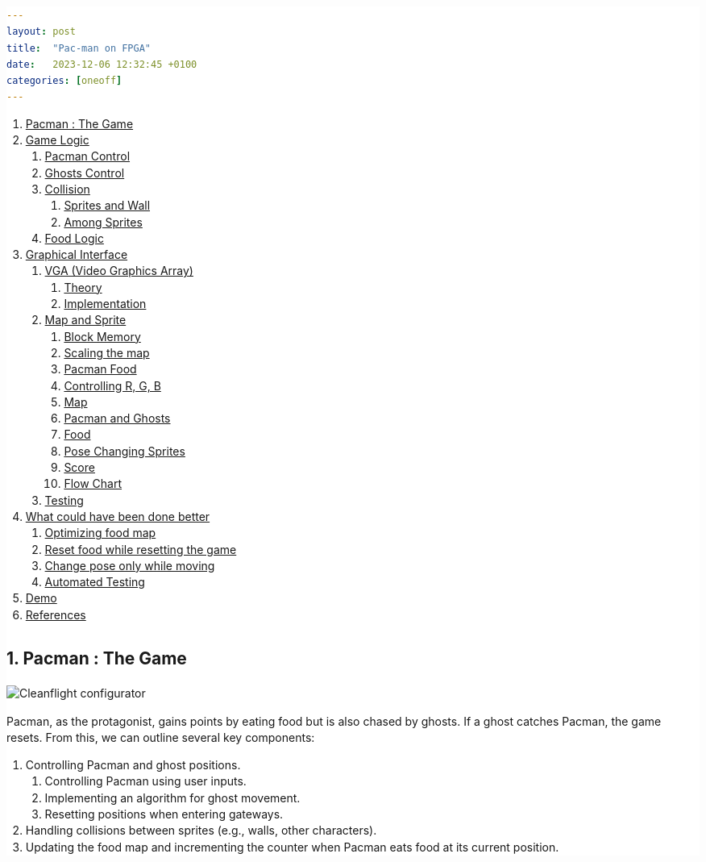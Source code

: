 ```yaml
---
layout: post
title:  "Pac-man on FPGA"
date:   2023-12-06 12:32:45 +0100
categories: [oneoff]
---
```


1. [Pacman : The Game](#1-pacman--the-game)
2. [Game Logic](#2-game-logic)
	1. [Pacman Control](#21-pacman-control)
	2. [Ghosts Control](#22-ghosts-control)
	3. [Collision](#23-collision)
		1. [Sprites and Wall](#231-sprites-and-wall)
		2. [Among Sprites](#232-among-sprites)
	4. [Food Logic](#24-food-logic)
3. [Graphical Interface](#3-graphical-interface)
	1. [VGA (Video Graphics Array)](#31-vga-video-graphics-array-module-vga_out--file-vga_outv)
		1. [Theory](#311-theory)
		2. [Implementation](#312-implementation)
	2. [Map and Sprite](#32-map-and-sprites-module-drawcon--file-drawconv)
		1. [Block Memory](#321-block-memory)
		2. [Scaling the map](#322-scaling-the-map)
		3. [Pacman Food](#323-pacman-food)
		4. [Controlling R, G, B](#324-controlling-r-g-b)
		5. [Map](#325-map)
		6. [Pacman and Ghosts](#326-pacman-and-ghosts)
		7. [Food](#327-food)
		8. [Pose Changing Sprites](#328-pose-changing-sprites)
		9. [Score](#329-score)
		10. [Flow Chart](#3210-flow-chart)
	3. [Testing](#33-testing)
4. [What could have been done better](#4-what-could-have-been-done-better)
   1. [Optimizing food map](#41-optimizing-food-map)
   2. [Reset food while resetting the game](#42-reset-food-while-resetting-the-game)
   3. [Change pose only while moving](#43-change-pose-only-while-moving)
   4. [Automated Testing](#44-automated-testing)
5. [Demo](#5-demo)
6. [References](#6-references)


## 1. Pacman : The Game


<img src="/files/images/pacman-image-3.png" alt="Cleanflight configurator" style="width: 100%; height: auto;">


Pacman, as the protagonist, gains points by eating food but is also chased by ghosts. If a ghost catches Pacman, the game resets. From this, we can outline several key components:

1. Controlling Pacman and ghost positions.
   1. Controlling Pacman using user inputs.
   2. Implementing an algorithm for ghost movement.
   3. Resetting positions when entering gateways.
2. Handling collisions between sprites (e.g., walls, other characters).
3. Updating the food map and incrementing the counter when Pacman eats food at its current position.
